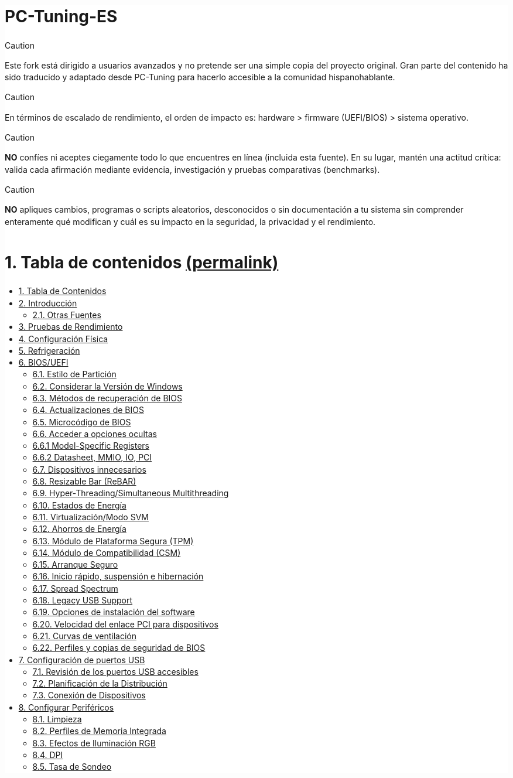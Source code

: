# PC-Tuning-ES

> [!CAUTION]
> Este fork está dirigido a usuarios avanzados y no pretende ser una simple copia del proyecto original. Gran parte del contenido ha sido traducido y adaptado desde PC-Tuning para hacerlo accesible a la comunidad hispanohablante.

> [!CAUTION]
> En términos de escalado de rendimiento, el orden de impacto es: hardware > firmware (UEFI/BIOS) > sistema operativo.

> [!CAUTION]
> **NO** confíes ni aceptes ciegamente todo lo que encuentres en línea (incluida esta fuente). En su lugar, mantén una actitud crítica: valida cada afirmación mediante evidencia, investigación y pruebas comparativas (benchmarks).

> [!CAUTION]
> **NO** apliques cambios, programas o scripts aleatorios, desconocidos o sin documentación a tu sistema sin comprender enteramente qué modifican y cuál es su impacto en la seguridad, la privacidad y el rendimiento.

<h1 id="tabla-de-contenidos">1. Tabla de contenidos <a href="#tabla-de-contenidos">(permalink)</a></h1>

- [1. Tabla de Contenidos](#table-of-contents)
- [2. Introducción](#introduction)
  - [2.1. Otras Fuentes](#other-resources)
- [3. Pruebas de Rendimiento](#benchmarking)
- [4. Configuración Física](#physical-setup)
- [5. Refrigeración](#cooling)
- [6. BIOS/UEFI](#biosuefi)
  - [6.1. Estilo de Partición](#partition-style)
  - [6.2. Considerar la Versión de Windows](#consider-windows-version)
  - [6.3. Métodos de recuperación de BIOS](#bios-recovery-methods)
  - [6.4. Actualizaciones de BIOS](#bios-updates)
  - [6.5. Microcódigo de BIOS](#bios-microcode)
  - [6.6. Acceder a opciones ocultas](#accessing-hidden-options)
  - [6.6.1 Model-Specific Registers](#model-specific-registers)
  - [6.6.2 Datasheet, MMIO, IO, PCI](#datasheet)
  - [6.7. Dispositivos innecesarios](#unnecessary-devices)
  - [6.8. Resizable Bar (ReBAR)](#resizable-bar)
  - [6.9. Hyper-Threading/Simultaneous Multithreading](#hyper-threadingsimultaneous-multithreading)
  - [6.10. Estados de Energía](#power-states)
  - [6.11. Virtualización/Modo SVM](#virtualizationsvm-mode)
  - [6.12. Ahorros de Energía](#power-saving)
  - [6.13. Módulo de Plataforma Segura (TPM)](#trusted-platform-module-tpm)
  - [6.14. Módulo de Compatibilidad (CSM)](#compatibility-support-module-csm)
  - [6.15. Arranque Seguro](#secure-boot)
  - [6.16. Inicio rápido, suspensión e hibernación](#fast-startup-standby-and-hibernate)
  - [6.17. Spread Spectrum](#spread-spectrum)
  - [6.18. Legacy USB Support](#legacy-usb-support)
  - [6.19. Opciones de instalación del software](#software-installation-options)
  - [6.20. Velocidad del enlace PCI para dispositivos](#pci-link-speed-for-devices)
  - [6.21. Curvas de ventilación](#fan-curves)
  - [6.22. Perfiles y copias de seguridad de BIOS](#bios-profiles-and-backups)
- [7. Configuración de puertos USB](#configure-usb-port-layout)
  - [7.1. Revisión de los puertos USB accesibles](#reviewing-accessible-usb-ports)
  - [7.2. Planificación de la Distribución](#layout-planning)
  - [7.3. Conexión de Dispositivos](#plugging-in-devices)
- [8. Configurar Periféricos](#configure-peripherals)
  - [8.1. Limpieza](#cleaning)
  - [8.2. Perfiles de Memoria Integrada](#onboard-memory-profiles)
  - [8.3. Efectos de Iluminación RGB](#rgb-lighting-effects)
  - [8.4. DPI](#dpi)
  - [8.5. Tasa de Sondeo](#report-rate)